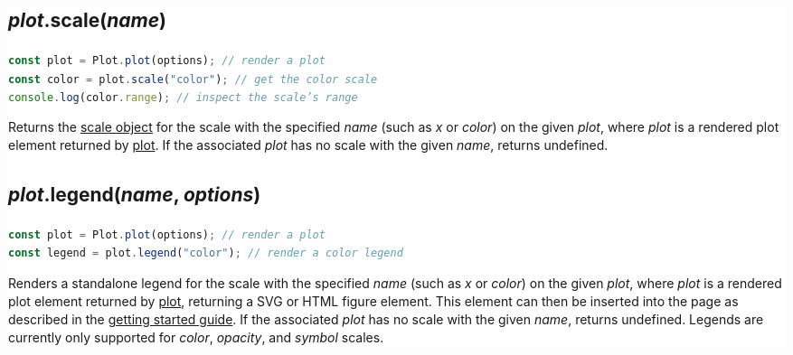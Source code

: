 ## *plot*.scale(*name*)

```js
const plot = Plot.plot(options); // render a plot
const color = plot.scale("color"); // get the color scale
console.log(color.range); // inspect the scale’s range
```

Returns the [scale object](./scales.md#scale-objects) for the scale with the specified *name* (such as *x* or *color*) on the given *plot*, where *plot* is a rendered plot element returned by [plot](#plot-options). If the associated *plot* has no scale with the given *name*, returns undefined.

## *plot*.legend(*name*, *options*)

```js
const plot = Plot.plot(options); // render a plot
const legend = plot.legend("color"); // render a color legend
```

Renders a standalone legend for the scale with the specified *name* (such as *x* or *color*) on the given *plot*, where *plot* is a rendered plot element returned by [plot](#plot-options), returning a SVG or HTML figure element. This element can then be inserted into the page as described in the [getting started guide](../getting-started.md). If the associated *plot* has no scale with the given *name*, returns undefined. Legends are currently only supported for *color*, *opacity*, and *symbol* scales.
